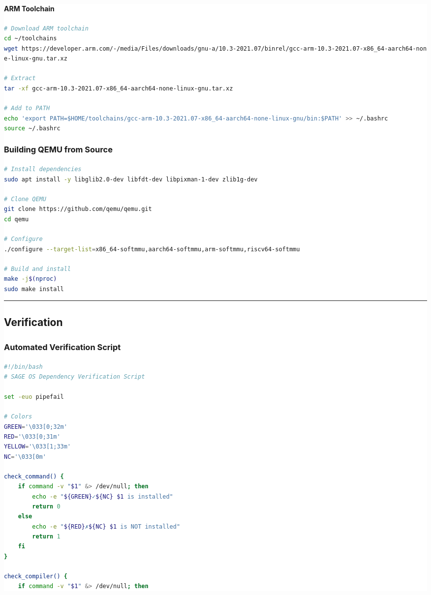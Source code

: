 #### ARM Toolchain
```bash
# Download ARM toolchain
cd ~/toolchains
wget https://developer.arm.com/-/media/Files/downloads/gnu-a/10.3-2021.07/binrel/gcc-arm-10.3-2021.07-x86_64-aarch64-none-linux-gnu.tar.xz

# Extract
tar -xf gcc-arm-10.3-2021.07-x86_64-aarch64-none-linux-gnu.tar.xz

# Add to PATH
echo 'export PATH=$HOME/toolchains/gcc-arm-10.3-2021.07-x86_64-aarch64-none-linux-gnu/bin:$PATH' >> ~/.bashrc
source ~/.bashrc
```

### Building QEMU from Source

```bash
# Install dependencies
sudo apt install -y libglib2.0-dev libfdt-dev libpixman-1-dev zlib1g-dev

# Clone QEMU
git clone https://github.com/qemu/qemu.git
cd qemu

# Configure
./configure --target-list=x86_64-softmmu,aarch64-softmmu,arm-softmmu,riscv64-softmmu

# Build and install
make -j$(nproc)
sudo make install
```

---

## Verification

### Automated Verification Script

```bash
#!/bin/bash
# SAGE OS Dependency Verification Script

set -euo pipefail

# Colors
GREEN='\033[0;32m'
RED='\033[0;31m'
YELLOW='\033[1;33m'
NC='\033[0m'

check_command() {
    if command -v "$1" &> /dev/null; then
        echo -e "${GREEN}✓${NC} $1 is installed"
        return 0
    else
        echo -e "${RED}✗${NC} $1 is NOT installed"
        return 1
    fi
}

check_compiler() {
    if command -v "$1" &> /dev/null; then
```